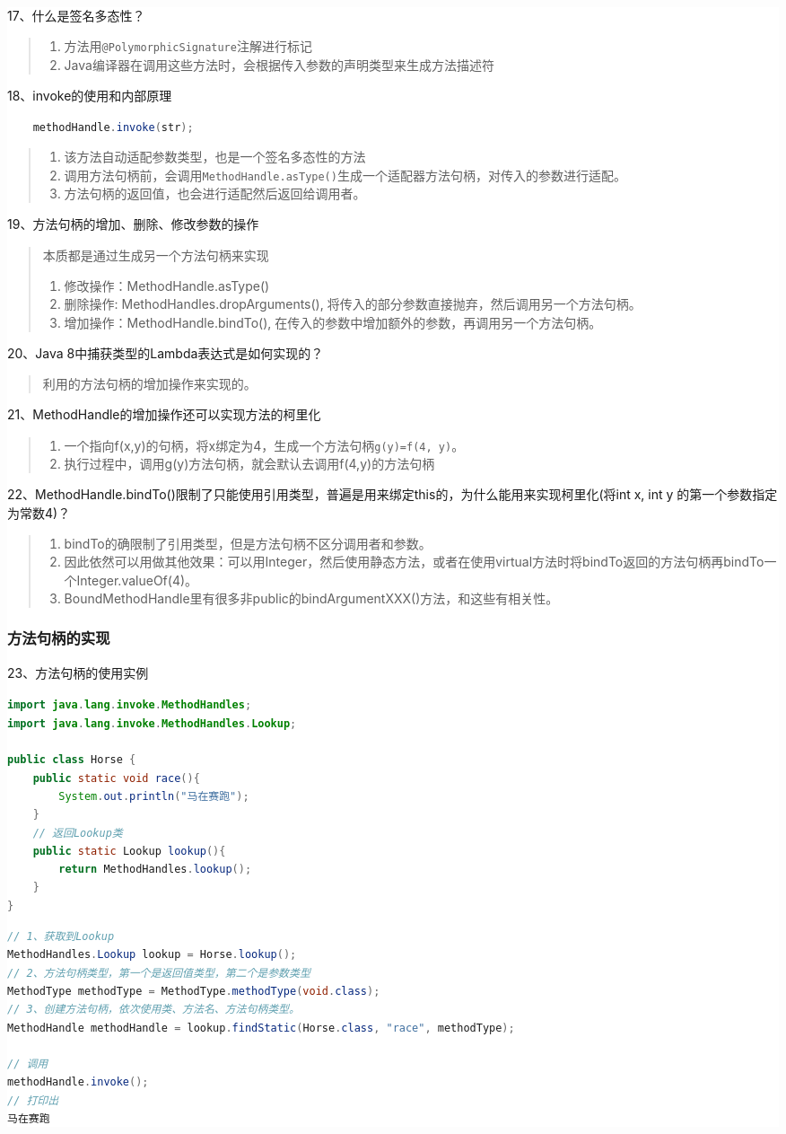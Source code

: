 17、什么是签名多态性？
> 1. 方法用`@PolymorphicSignature`注解进行标记
> 1. Java编译器在调用这些方法时，会根据传入参数的声明类型来生成方法描述符

18、invoke的使用和内部原理
```java
    methodHandle.invoke(str);
```
> 1. 该方法自动适配参数类型，也是一个签名多态性的方法
> 1. 调用方法句柄前，会调用`MethodHandle.asType()`生成一个适配器方法句柄，对传入的参数进行适配。
> 1. 方法句柄的返回值，也会进行适配然后返回给调用者。

19、方法句柄的增加、删除、修改参数的操作
> 本质都是通过生成另一个方法句柄来实现
> 1. 修改操作：MethodHandle.asType()
> 1. 删除操作: MethodHandles.dropArguments(), 将传入的部分参数直接抛弃，然后调用另一个方法句柄。
> 1. 增加操作：MethodHandle.bindTo(), 在传入的参数中增加额外的参数，再调用另一个方法句柄。

20、Java 8中捕获类型的Lambda表达式是如何实现的？
> 利用的方法句柄的增加操作来实现的。


21、MethodHandle的增加操作还可以实现方法的柯里化
> 1. 一个指向f(x,y)的句柄，将x绑定为4，生成一个方法句柄`g(y)=f(4, y)`。
> 1. 执行过程中，调用g(y)方法句柄，就会默认去调用f(4,y)的方法句柄

22、MethodHandle.bindTo()限制了只能使用引用类型，普遍是用来绑定this的，为什么能用来实现柯里化(将int x, int y 的第一个参数指定为常数4)？
> 1. bindTo的确限制了引用类型，但是方法句柄不区分调用者和参数。
> 1. 因此依然可以用做其他效果：可以用Integer，然后使用静态方法，或者在使用virtual方法时将bindTo返回的方法句柄再bindTo一个Integer.valueOf(4)。
> 1. BoundMethodHandle里有很多非public的bindArgumentXXX()方法，和这些有相关性。

### 方法句柄的实现

23、方法句柄的使用实例
```java
import java.lang.invoke.MethodHandles;
import java.lang.invoke.MethodHandles.Lookup;

public class Horse {
    public static void race(){
        System.out.println("马在赛跑");
    }
    // 返回Lookup类
    public static Lookup lookup(){
        return MethodHandles.lookup();
    }
}
```
```java
// 1、获取到Lookup
MethodHandles.Lookup lookup = Horse.lookup();
// 2、方法句柄类型，第一个是返回值类型，第二个是参数类型
MethodType methodType = MethodType.methodType(void.class);
// 3、创建方法句柄，依次使用类、方法名、方法句柄类型。
MethodHandle methodHandle = lookup.findStatic(Horse.class, "race", methodType);

// 调用
methodHandle.invoke();
// 打印出
马在赛跑
```
